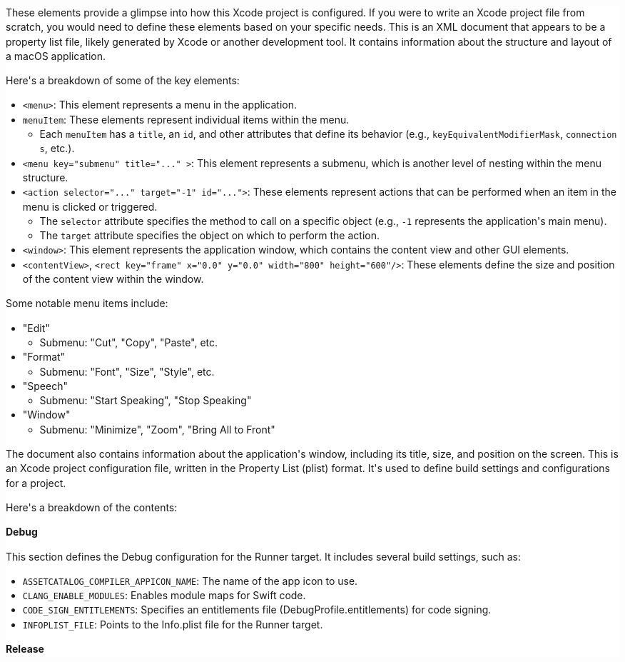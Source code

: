 
These elements provide a glimpse into how this Xcode project is configured. If you were to write an Xcode project file from scratch, you would need to define these elements based on your specific needs.
This is an XML document that appears to be a property list file, likely generated by Xcode or another development tool. It contains information about the structure and layout of a macOS application.

Here's a breakdown of some of the key elements:

* `<menu>`: This element represents a menu in the application.
* `menuItem`: These elements represent individual items within the menu.
	+ Each `menuItem` has a `title`, an `id`, and other attributes that define its behavior (e.g., `keyEquivalentModifierMask`, `connections`, etc.).
* `<menu key="submenu" title="..." >`: This element represents a submenu, which is another level of nesting within the menu structure.
* `<action selector="..." target="-1" id="...">`: These elements represent actions that can be performed when an item in the menu is clicked or triggered.
	+ The `selector` attribute specifies the method to call on a specific object (e.g., `-1` represents the application's main menu).
	+ The `target` attribute specifies the object on which to perform the action.
* `<window>`: This element represents the application window, which contains the content view and other GUI elements.
* `<contentView>`, `<rect key="frame" x="0.0" y="0.0" width="800" height="600"/>`: These elements define the size and position of the content view within the window.

Some notable menu items include:

* "Edit"
	+ Submenu: "Cut", "Copy", "Paste", etc.
* "Format"
	+ Submenu: "Font", "Size", "Style", etc.
* "Speech"
	+ Submenu: "Start Speaking", "Stop Speaking"
* "Window"
	+ Submenu: "Minimize", "Zoom", "Bring All to Front"

The document also contains information about the application's window, including its title, size, and position on the screen.
This is an Xcode project configuration file, written in the Property List (plist) format. It's used to define build settings and configurations for a project.

Here's a breakdown of the contents:

**Debug**

This section defines the Debug configuration for the Runner target. It includes several build settings, such as:

* `ASSETCATALOG_COMPILER_APPICON_NAME`: The name of the app icon to use.
* `CLANG_ENABLE_MODULES`: Enables module maps for Swift code.
* `CODE_SIGN_ENTITLEMENTS`: Specifies an entitlements file (DebugProfile.entitlements) for code signing.
* `INFOPLIST_FILE`: Points to the Info.plist file for the Runner target.

**Release**
